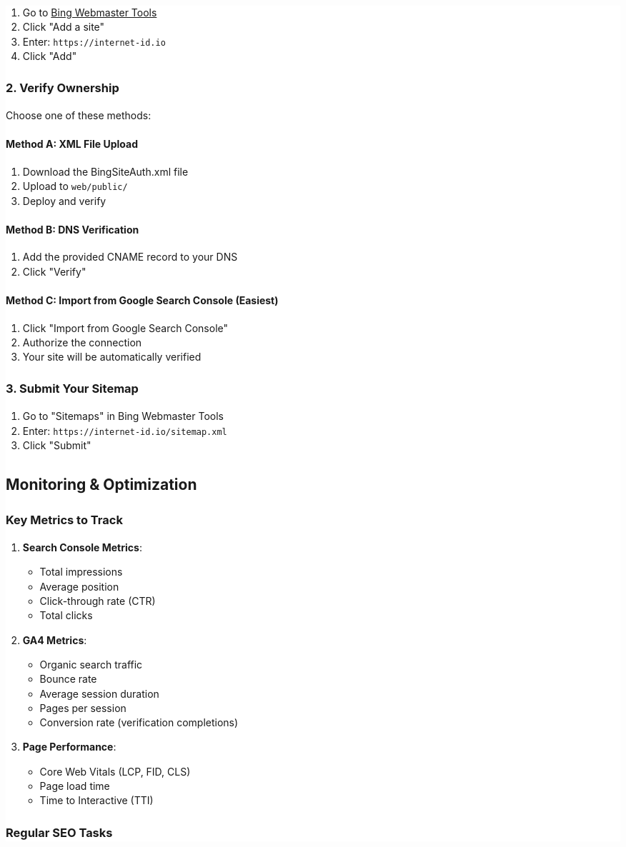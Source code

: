 1. Go to [Bing Webmaster Tools](https://www.bing.com/webmasters)
2. Click "Add a site"
3. Enter: `https://internet-id.io`
4. Click "Add"

### 2. Verify Ownership

Choose one of these methods:

#### Method A: XML File Upload
1. Download the BingSiteAuth.xml file
2. Upload to `web/public/`
3. Deploy and verify

#### Method B: DNS Verification
1. Add the provided CNAME record to your DNS
2. Click "Verify"

#### Method C: Import from Google Search Console (Easiest)
1. Click "Import from Google Search Console"
2. Authorize the connection
3. Your site will be automatically verified

### 3. Submit Your Sitemap

1. Go to "Sitemaps" in Bing Webmaster Tools
2. Enter: `https://internet-id.io/sitemap.xml`
3. Click "Submit"

## Monitoring & Optimization

### Key Metrics to Track

1. **Search Console Metrics**:
   - Total impressions
   - Average position
   - Click-through rate (CTR)
   - Total clicks

2. **GA4 Metrics**:
   - Organic search traffic
   - Bounce rate
   - Average session duration
   - Pages per session
   - Conversion rate (verification completions)

3. **Page Performance**:
   - Core Web Vitals (LCP, FID, CLS)
   - Page load time
   - Time to Interactive (TTI)

### Regular SEO Tasks
